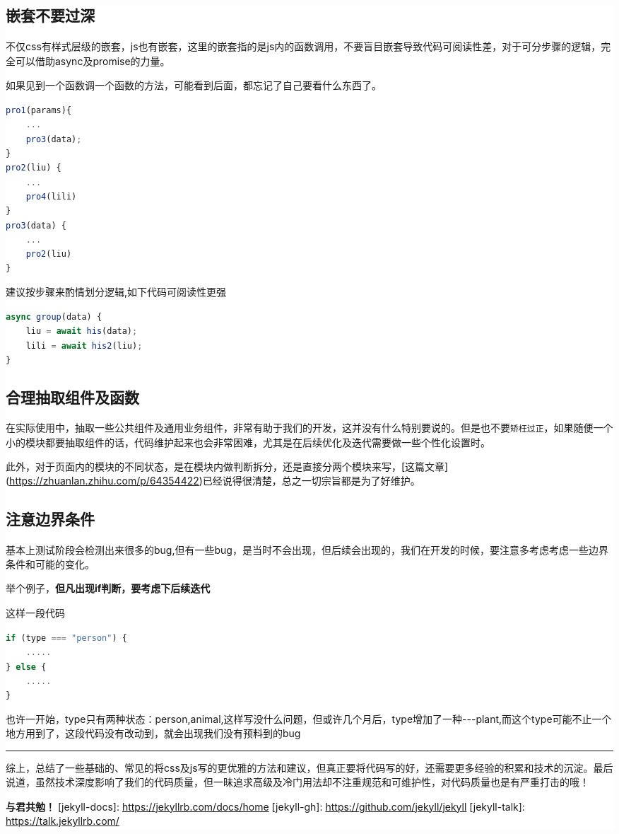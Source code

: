 ## 嵌套不要过深
不仅css有样式层级的嵌套，js也有嵌套，这里的嵌套指的是js内的函数调用，不要盲目嵌套导致代码可阅读性差，对于可分步骤的逻辑，完全可以借助async及promise的力量。

如果见到一个函数调一个函数的方法，可能看到后面，都忘记了自己要看什么东西了。
```javascript
pro1(params){
    ...
    pro3(data);
}
pro2(liu) {
    ...
    pro4(lili)
}
pro3(data) {
    ...
    pro2(liu)
}
```
建议按步骤来酌情划分逻辑,如下代码可阅读性更强
```javascript
async group(data) {
    liu = await his(data);
    lili = await his2(liu);
}
```
## 合理抽取组件及函数
在实际使用中，抽取一些公共组件及通用业务组件，非常有助于我们的开发，这并没有什么特别要说的。但是也不要`矫枉过正`，如果随便一个小的模块都要抽取组件的话，代码维护起来也会非常困难，尤其是在后续优化及迭代需要做一些个性化设置时。

此外，对于页面内的模块的不同状态，是在模块内做判断拆分，还是直接分两个模块来写，[这篇文章] (https://zhuanlan.zhihu.com/p/64354422)已经说得很清楚，总之一切宗旨都是为了好维护。

## 注意边界条件
基本上测试阶段会检测出来很多的bug,但有一些bug，是当时不会出现，但后续会出现的，我们在开发的时候，要注意多考虑考虑一些边界条件和可能的变化。

举个例子，**但凡出现if判断，要考虑下后续迭代**

这样一段代码
```javascript
if (type === "person") {
    .....
} else {
    .....
}
```
也许一开始，type只有两种状态：person,animal,这样写没什么问题，但或许几个月后，type增加了一种---plant,而这个type可能不止一个地方用到了，这段代码没有改动到，就会出现我们没有预料到的bug

---
综上，总结了一些基础的、常见的将css及js写的更优雅的方法和建议，但真正要将代码写的好，还需要更多经验的积累和技术的沉淀。最后说道，虽然技术深度影响了我们的代码质量，但一昧追求高级及冷门用法却不注重规范和可维护性，对代码质量也是有严重打击的哦！

**与君共勉！**
[jekyll-docs]: https://jekyllrb.com/docs/home
[jekyll-gh]:   https://github.com/jekyll/jekyll
[jekyll-talk]: https://talk.jekyllrb.com/
